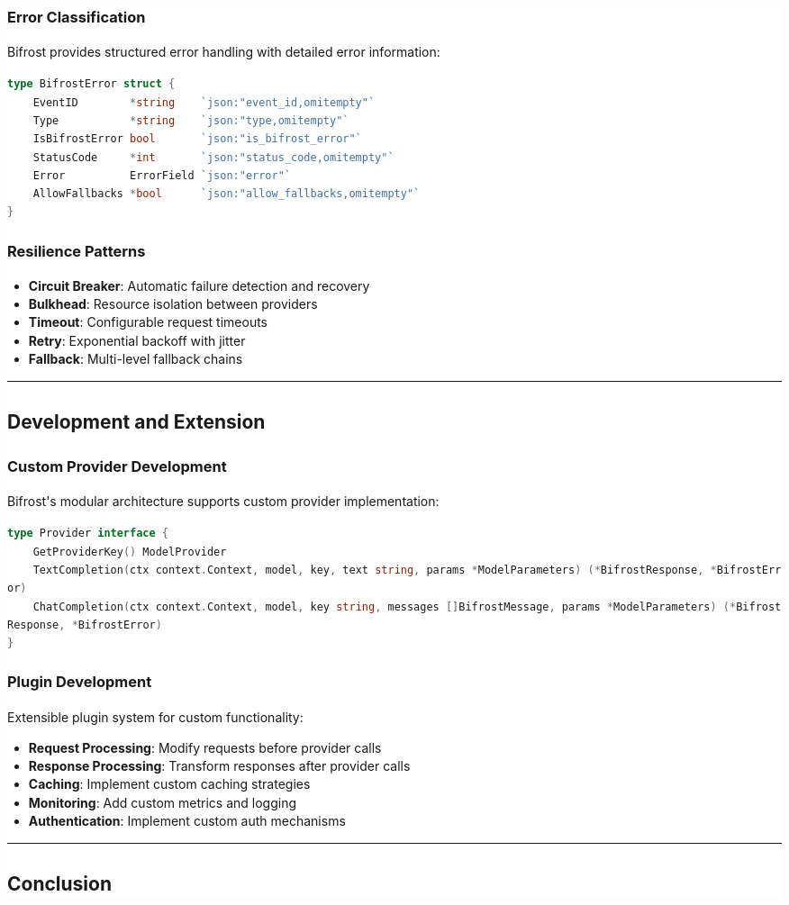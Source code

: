 ### Error Classification

Bifrost provides structured error handling with detailed error information:

```go
type BifrostError struct {
    EventID        *string    `json:"event_id,omitempty"`
    Type           *string    `json:"type,omitempty"`
    IsBifrostError bool       `json:"is_bifrost_error"`
    StatusCode     *int       `json:"status_code,omitempty"`
    Error          ErrorField `json:"error"`
    AllowFallbacks *bool      `json:"allow_fallbacks,omitempty"`
}
```

### Resilience Patterns

- **Circuit Breaker**: Automatic failure detection and recovery
- **Bulkhead**: Resource isolation between providers
- **Timeout**: Configurable request timeouts
- **Retry**: Exponential backoff with jitter
- **Fallback**: Multi-level fallback chains

---

## Development and Extension

### Custom Provider Development

Bifrost's modular architecture supports custom provider implementation:

```go
type Provider interface {
    GetProviderKey() ModelProvider
    TextCompletion(ctx context.Context, model, key, text string, params *ModelParameters) (*BifrostResponse, *BifrostError)
    ChatCompletion(ctx context.Context, model, key string, messages []BifrostMessage, params *ModelParameters) (*BifrostResponse, *BifrostError)
}
```

### Plugin Development

Extensible plugin system for custom functionality:

- **Request Processing**: Modify requests before provider calls
- **Response Processing**: Transform responses after provider calls
- **Caching**: Implement custom caching strategies
- **Monitoring**: Add custom metrics and logging
- **Authentication**: Implement custom auth mechanisms

---

## Conclusion
